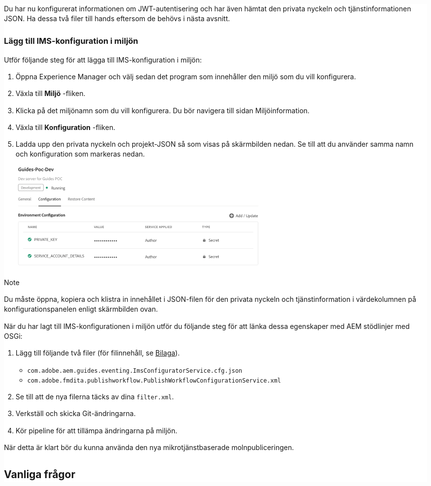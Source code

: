 Du har nu konfigurerat informationen om JWT-autentisering och har även hämtat den privata nyckeln och tjänstinformationen JSON. Ha dessa två filer till hands eftersom de behövs i nästa avsnitt.

### Lägg till IMS-konfiguration i miljön

Utför följande steg för att lägga till IMS-konfiguration i miljön:

1. Öppna Experience Manager och välj sedan det program som innehåller den miljö som du vill konfigurera.
1. Växla till **Miljö** -fliken.
1. Klicka på det miljönamn som du vill konfigurera. Du bör navigera till sidan Miljöinformation.
1. Växla till **Konfiguration** -fliken.
1. Ladda upp den privata nyckeln och projekt-JSON så som visas på skärmbilden nedan. Se till att du använder samma namn och konfiguration som markeras nedan.

   <img src="assets/ims-config-environment.png" alt="IMS-konfigurationer" width="500">

>[!NOTE]
>
> Du måste öppna, kopiera och klistra in innehållet i JSON-filen för den privata nyckeln och tjänstinformation i värdekolumnen på konfigurationspanelen enligt skärmbilden ovan.

När du har lagt till IMS-konfigurationen i miljön utför du följande steg för att länka dessa egenskaper med AEM stödlinjer med OSGi:

1. Lägg till följande två filer (för filinnehåll, se [Bilaga](#appendix)).

   * `com.adobe.aem.guides.eventing.ImsConfiguratorService.cfg.json`
   * `com.adobe.fmdita.publishworkflow.PublishWorkflowConfigurationService.xml`
1. Se till att de nya filerna täcks av dina `filter.xml`.
1. Verkställ och skicka Git-ändringarna.
1. Kör pipeline för att tillämpa ändringarna på miljön.

När detta är klart bör du kunna använda den nya mikrotjänstbaserade molnpubliceringen.

## Vanliga frågor
